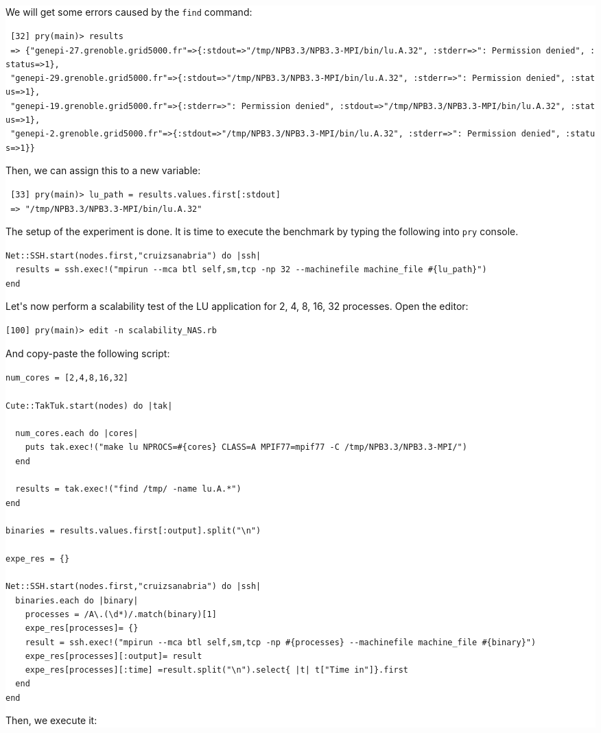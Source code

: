 We will get some errors caused by the `find` command:

     [32] pry(main)> results
     => {"genepi-27.grenoble.grid5000.fr"=>{:stdout=>"/tmp/NPB3.3/NPB3.3-MPI/bin/lu.A.32", :stderr=>": Permission denied", :status=>1},
     "genepi-29.grenoble.grid5000.fr"=>{:stdout=>"/tmp/NPB3.3/NPB3.3-MPI/bin/lu.A.32", :stderr=>": Permission denied", :status=>1},
     "genepi-19.grenoble.grid5000.fr"=>{:stderr=>": Permission denied", :stdout=>"/tmp/NPB3.3/NPB3.3-MPI/bin/lu.A.32", :status=>1},
     "genepi-2.grenoble.grid5000.fr"=>{:stdout=>"/tmp/NPB3.3/NPB3.3-MPI/bin/lu.A.32", :stderr=>": Permission denied", :status=>1}}


Then, we can assign this to a new variable:

     [33] pry(main)> lu_path = results.values.first[:stdout]
     => "/tmp/NPB3.3/NPB3.3-MPI/bin/lu.A.32"

The setup of the experiment is done. It is time to execute the benchmark by typing the following into `pry` console.

    Net::SSH.start(nodes.first,"cruizsanabria") do |ssh|
      results = ssh.exec!("mpirun --mca btl self,sm,tcp -np 32 --machinefile machine_file #{lu_path}")
    end

Let's now perform a scalability test of the LU application for 2, 4, 8, 16, 32 processes. Open the editor:

    [100] pry(main)> edit -n scalability_NAS.rb

And copy-paste the following script:

    num_cores = [2,4,8,16,32]

    Cute::TakTuk.start(nodes) do |tak|

      num_cores.each do |cores|
        puts tak.exec!("make lu NPROCS=#{cores} CLASS=A MPIF77=mpif77 -C /tmp/NPB3.3/NPB3.3-MPI/")
      end

      results = tak.exec!("find /tmp/ -name lu.A.*")
    end

    binaries = results.values.first[:output].split("\n")

    expe_res = {}

    Net::SSH.start(nodes.first,"cruizsanabria") do |ssh|
      binaries.each do |binary|
        processes = /A\.(\d*)/.match(binary)[1]
        expe_res[processes]= {}
        result = ssh.exec!("mpirun --mca btl self,sm,tcp -np #{processes} --machinefile machine_file #{binary}")
        expe_res[processes][:output]= result
        expe_res[processes][:time] =result.split("\n").select{ |t| t["Time in"]}.first
      end
    end

Then, we execute it:
